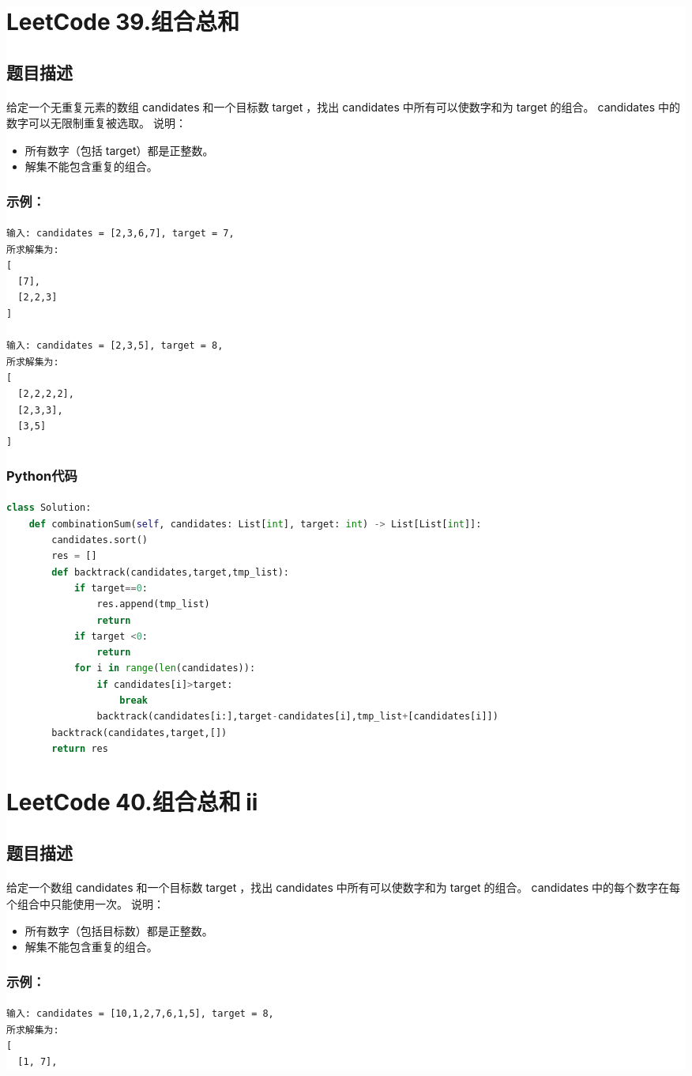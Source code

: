 # LeetCode 39.组合总和
## 题目描述
给定一个无重复元素的数组 candidates 和一个目标数 target ，找出 candidates 中所有可以使数字和为 target 的组合。
candidates 中的数字可以无限制重复被选取。
说明：
- 所有数字（包括 target）都是正整数。
- 解集不能包含重复的组合。 

### 示例：
```
输入: candidates = [2,3,6,7], target = 7,
所求解集为:
[
  [7],
  [2,2,3]
]

输入: candidates = [2,3,5], target = 8,
所求解集为:
[
  [2,2,2,2],
  [2,3,3],
  [3,5]
]
```
### Python代码
``` Python
class Solution:
    def combinationSum(self, candidates: List[int], target: int) -> List[List[int]]:
        candidates.sort()
        res = []
        def backtrack(candidates,target,tmp_list):
            if target==0:
                res.append(tmp_list)
                return
            if target <0:
                return 
            for i in range(len(candidates)):
                if candidates[i]>target:
                    break
                backtrack(candidates[i:],target-candidates[i],tmp_list+[candidates[i]])
        backtrack(candidates,target,[])
        return res
```

# LeetCode 40.组合总和 ii
## 题目描述
给定一个数组 candidates 和一个目标数 target ，找出 candidates 中所有可以使数字和为 target 的组合。
candidates 中的每个数字在每个组合中只能使用一次。
说明：
- 所有数字（包括目标数）都是正整数。
- 解集不能包含重复的组合。
### 示例：
```
输入: candidates = [10,1,2,7,6,1,5], target = 8,
所求解集为:
[
  [1, 7],
```